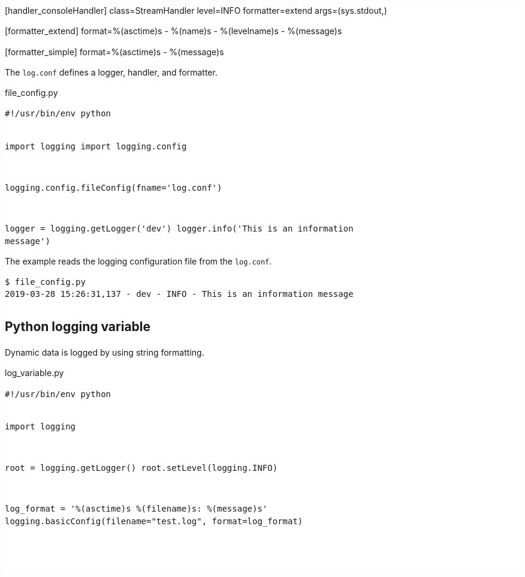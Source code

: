 [handler_consoleHandler]
class=StreamHandler
level=INFO
formatter=extend
args=(sys.stdout,)

[formatter_extend]
format=%(asctime)s - %(name)s - %(levelname)s - %(message)s

[formatter_simple]
format=%(asctime)s - %(message)s
</pre>

<p>
The <code>log.conf</code> defines a logger, handler, and formatter.
</p>

<div class="codehead">file_config.py</div>
<pre class="code">
#!/usr/bin/env python

import logging
import logging.config

logging.config.fileConfig(fname='log.conf')

logger = logging.getLogger('dev')
logger.info('This is an information message')
</pre>

<p>
The example reads the logging configuration file from
the <code>log.conf</code>.
</p>

<pre class="compact">
$ file_config.py
2019-03-28 15:26:31,137 - dev - INFO - This is an information message
</pre>


<h2>Python logging variable</h2>

<p>
Dynamic data is logged by using string formatting.
</p>

<div class="codehead">log_variable.py</div>
<pre class="code">
#!/usr/bin/env python

import logging

root = logging.getLogger()
root.setLevel(logging.INFO)

log_format = '%(asctime)s %(filename)s: %(message)s'
logging.basicConfig(filename="test.log", format=log_format)
